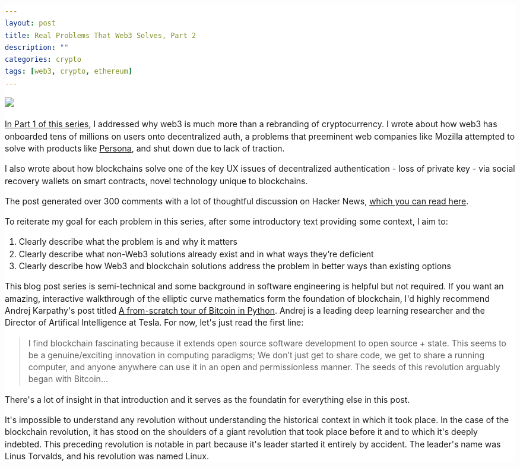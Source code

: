 ```yaml
---
layout: post
title: Real Problems That Web3 Solves, Part 2
description: ""
categories: crypto
tags: [web3, crypto, ethereum]
---
```


<img src="{{ site.url }}/assets/images/webuywesell.jpeg" height="400"/>


[In Part 1 of this series](https://billprin.com/2022/01/03/real-problems-web3-solves.html), I addressed why web3 is much more than a rebranding of cryptocurrency. I wrote about how web3 has onboarded tens of millions on users onto decentralized auth, a problems that preeminent web companies like Mozilla attempted to solve with products like [Persona](https://en.wikipedia.org/wiki/Mozilla_Persona), and shut down due to lack of traction. 

I also wrote about how blockchains solve one of the key UX issues of decentralized authentication - loss of private key - via social recovery wallets on smart contracts, novel technology unique to blockchains.

The post generated over 300 comments with a lot of thoughtful discussion on Hacker News, [which you can read here](https://news.ycombinator.com/item?id=29797310).


To reiterate my goal for each problem in this series, after some introductory text providing some context, I aim to:

1. Clearly describe what the problem is and why it matters
1. Clearly describe what non-Web3 solutions already exist and in what ways they’re deficient
1. Clearly describe how Web3 and blockchain solutions address the problem in better ways than existing options

This blog post series is semi-technical and some background in software engineering is helpful but not required. If you want an amazing, interactive walkthrough of the elliptic curve mathematics form the foundation of blockchain, I'd highly recommend  Andrej Karpathy's post titled [A from-scratch tour of Bitcoin in Python](http://karpathy.github.io/2021/06/21/blockchain/). Andrej is a leading deep learning researcher and the Director of Artifical Intelligence at Tesla. For now, let's just read the first line:

> I find blockchain fascinating because it extends open source software development to open source + state. This seems to be a genuine/exciting innovation in computing paradigms; We don’t just get to share code, we get to share a running computer, and anyone anywhere can use it in an open and permissionless manner. The seeds of this revolution arguably began with Bitcoin...

There's a lot of insight in that introduction and it serves as the foundatin for everything else in this post.

It's impossible to understand any revolution without understanding the historical context in which it took place. In the case of the blockchain revolution, it has stood on the shoulders of a giant revolution that took place before it and to which it's deeply indebted. This preceding revolution is notable in part because it's leader started it entirely by accident. The leader's name was Linus Torvalds, and his revolution was named Linux.

